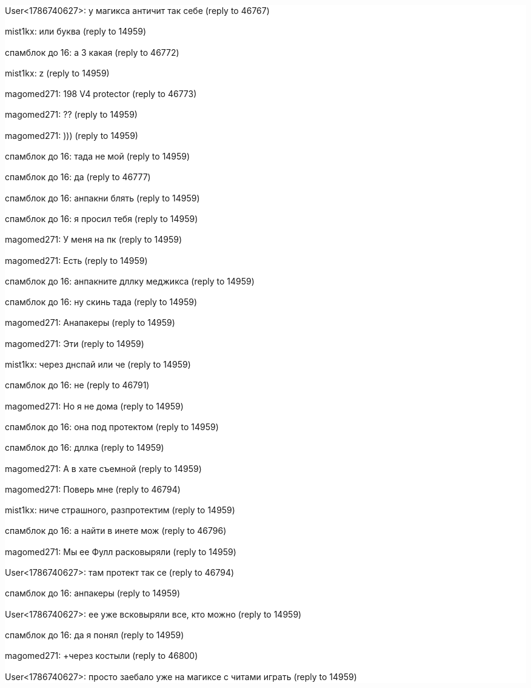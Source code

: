 User<1786740627>: у магикса античит так себе (reply to 46767)

mist1kx: или буква (reply to 14959)

спамблок до 16: а 3 какая (reply to 46772)

mist1kx: z (reply to 14959)

magomed271: 198 V4 protector (reply to 46773)

magomed271: ?? (reply to 14959)

magomed271: ))) (reply to 14959)

спамблок до 16: тада не мой (reply to 14959)

спамблок до 16: да (reply to 46777)

спамблок до 16: анпакни блять (reply to 14959)

спамблок до 16: я просил тебя (reply to 14959)

magomed271: У меня на пк (reply to 14959)

magomed271: Есть (reply to 14959)

спамблок до 16: анпакните дллку меджикса (reply to 14959)

спамблок до 16: ну скинь тада (reply to 14959)

magomed271: Анапакеры (reply to 14959)

magomed271: Эти (reply to 14959)

mist1kx: через днспай или че (reply to 14959)

спамблок до 16: не (reply to 46791)

magomed271: Но я не дома (reply to 14959)

спамблок до 16: она под протектом (reply to 14959)

спамблок до 16: дллка (reply to 14959)

magomed271: А в хате съемной (reply to 14959)

magomed271: Поверь мне (reply to 46794)

mist1kx: ниче страшного, разпротектим (reply to 14959)

спамблок до 16: а найти в инете мож (reply to 46796)

magomed271: Мы ее Фулл расковыряли (reply to 14959)

User<1786740627>: там протект так се (reply to 46794)

спамблок до 16: анпакеры (reply to 14959)

User<1786740627>: ее уже всковыряли все, кто можно (reply to 14959)

спамблок до 16: да я понял (reply to 14959)

magomed271: +через костыли (reply to 46800)

User<1786740627>: просто заебало уже на магиксе с читами играть (reply to 14959)
